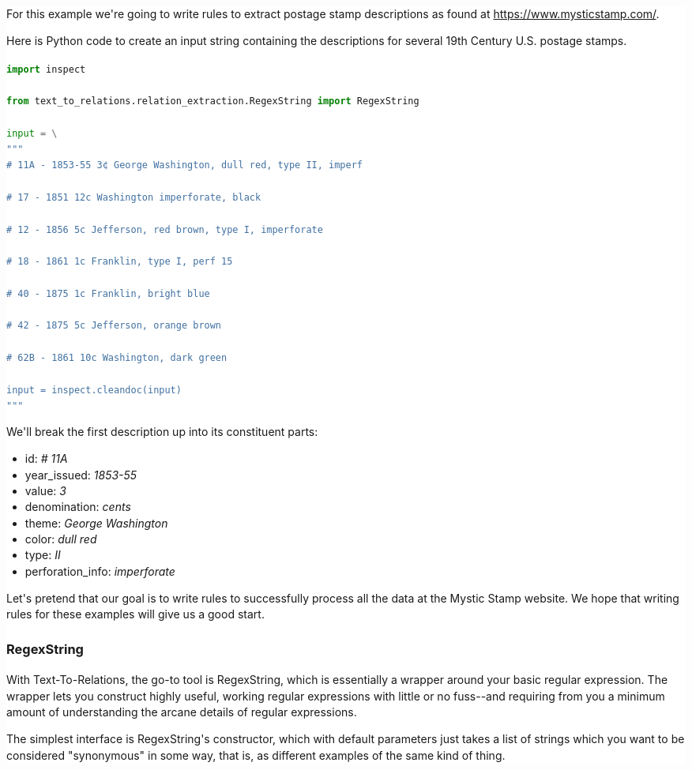 For this example we're going to write rules to extract postage stamp descriptions as found at https://www.mysticstamp.com/.

Here is Python code to create an input string containing the descriptions for several 19th Century U.S. postage stamps.

```python
import inspect

from text_to_relations.relation_extraction.RegexString import RegexString

input = \
"""
# 11A - 1853-55 3¢ George Washington, dull red, type II, imperf

# 17 - 1851 12c Washington imperforate, black

# 12 - 1856 5c Jefferson, red brown, type I, imperforate

# 18 - 1861 1c Franklin, type I, perf 15

# 40 - 1875 1c Franklin, bright blue

# 42 - 1875 5c Jefferson, orange brown

# 62B - 1861 10c Washington, dark green

input = inspect.cleandoc(input)
"""
```

We'll break the first description up into its constituent parts:
- id: *# 11A*
- year_issued: *1853-55*
- value: *3*
- denomination: *cents*
- theme: *George Washington*
- color: *dull red*
- type: *II*
- perforation_info: *imperforate*

Let's pretend that our goal is to write rules to successfully process all the data at the Mystic Stamp website. We hope that writing rules for these examples will give us a good start.

### RegexString

With Text-To-Relations, the go-to tool is RegexString, which is essentially a wrapper around your basic regular expression. The wrapper lets you construct highly useful, working regular expressions with little or no fuss--and requiring from you a minimum amount of understanding the arcane details of regular expressions.

The simplest interface is RegexString's constructor, which with default parameters just takes a list of strings which you want to be considered "synonymous" in some way, that is, as different examples of the same kind of thing.
